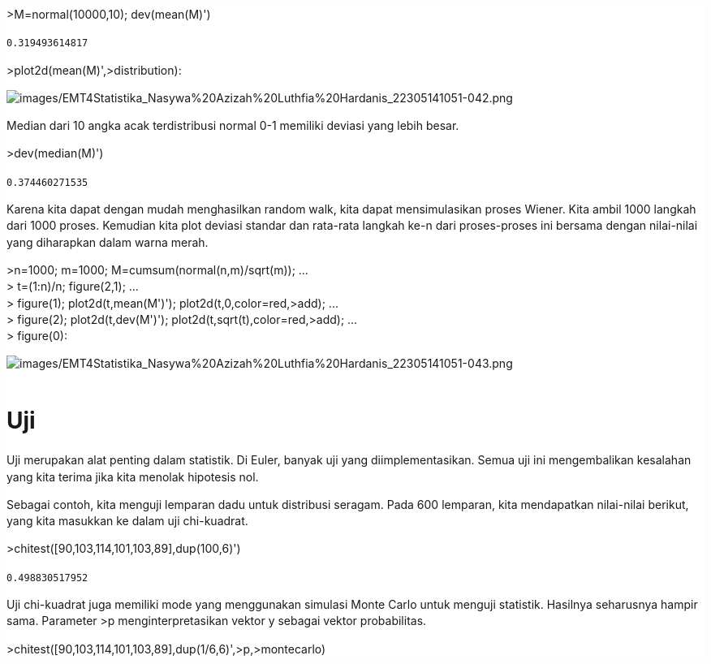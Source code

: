 
\>M=normal(10000,10); dev(mean(M)')


    0.319493614817

\>plot2d(mean(M)',\>distribution):


![images/EMT4Statistika_Nasywa%20Azizah%20Luthfia%20Hardanis_22305141051-042.png](images/EMT4Statistika_Nasywa%20Azizah%20Luthfia%20Hardanis_22305141051-042.png)

Median dari 10 angka acak terdistribusi normal 0-1 memiliki deviasi
yang lebih besar.


\>dev(median(M)')


    0.374460271535

Karena kita dapat dengan mudah menghasilkan random walk, kita dapat
mensimulasikan proses Wiener. Kita ambil 1000 langkah dari 1000
proses. Kemudian kita plot deviasi standar dan rata-rata langkah ke-n
dari proses-proses ini bersama dengan nilai-nilai yang diharapkan
dalam warna merah.


\>n=1000; m=1000; M=cumsum(normal(n,m)/sqrt(m)); ...  
\>   t=(1:n)/n; figure(2,1); ...  
\>   figure(1); plot2d(t,mean(M')'); plot2d(t,0,color=red,\>add); ...  
\>   figure(2); plot2d(t,dev(M')'); plot2d(t,sqrt(t),color=red,\>add); ...  
\>   figure(0):


![images/EMT4Statistika_Nasywa%20Azizah%20Luthfia%20Hardanis_22305141051-043.png](images/EMT4Statistika_Nasywa%20Azizah%20Luthfia%20Hardanis_22305141051-043.png)

# Uji

Uji merupakan alat penting dalam statistik. Di Euler, banyak uji yang
diimplementasikan. Semua uji ini mengembalikan kesalahan yang kita
terima jika kita menolak hipotesis nol.


Sebagai contoh, kita menguji lemparan dadu untuk distribusi seragam.
Pada 600 lemparan, kita mendapatkan nilai-nilai berikut, yang kita
masukkan ke dalam uji chi-kuadrat.


\>chitest([90,103,114,101,103,89],dup(100,6)')


    0.498830517952

Uji chi-kuadrat juga memiliki mode yang menggunakan simulasi Monte
Carlo untuk menguji statistik. Hasilnya seharusnya hampir sama.
Parameter &gt;p menginterpretasikan vektor y sebagai vektor probabilitas.


\>chitest([90,103,114,101,103,89],dup(1/6,6)',\>p,\>montecarlo)

